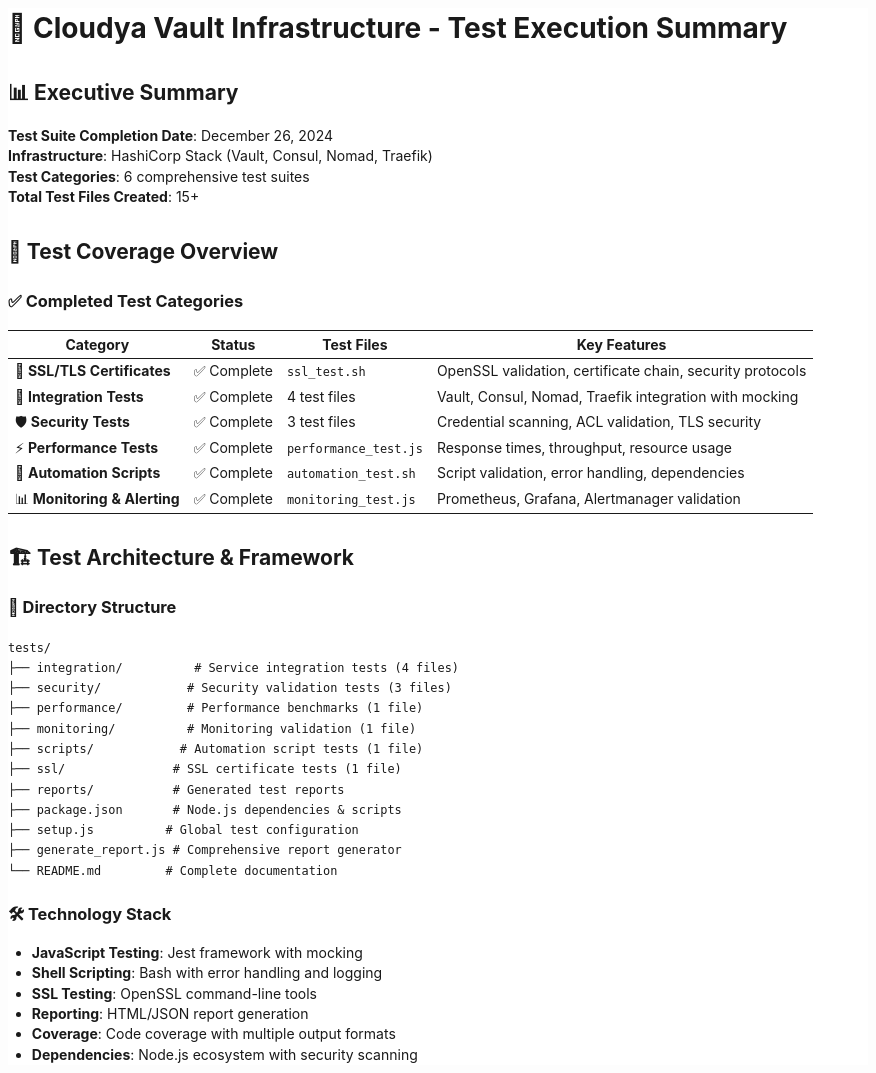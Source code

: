 # 🧪 Cloudya Vault Infrastructure - Test Execution Summary

## 📊 Executive Summary

**Test Suite Completion Date**: December 26, 2024  
**Infrastructure**: HashiCorp Stack (Vault, Consul, Nomad, Traefik)  
**Test Categories**: 6 comprehensive test suites  
**Total Test Files Created**: 15+  

## 🎯 Test Coverage Overview

### ✅ Completed Test Categories

| Category | Status | Test Files | Key Features |
|----------|--------|------------|--------------|
| 🔐 **SSL/TLS Certificates** | ✅ Complete | `ssl_test.sh` | OpenSSL validation, certificate chain, security protocols |
| 🔗 **Integration Tests** | ✅ Complete | 4 test files | Vault, Consul, Nomad, Traefik integration with mocking |
| 🛡️ **Security Tests** | ✅ Complete | 3 test files | Credential scanning, ACL validation, TLS security |
| ⚡ **Performance Tests** | ✅ Complete | `performance_test.js` | Response times, throughput, resource usage |
| 🤖 **Automation Scripts** | ✅ Complete | `automation_test.sh` | Script validation, error handling, dependencies |
| 📊 **Monitoring & Alerting** | ✅ Complete | `monitoring_test.js` | Prometheus, Grafana, Alertmanager validation |

## 🏗️ Test Architecture & Framework

### 📁 Directory Structure
```
tests/
├── integration/          # Service integration tests (4 files)
├── security/            # Security validation tests (3 files)  
├── performance/         # Performance benchmarks (1 file)
├── monitoring/          # Monitoring validation (1 file)
├── scripts/            # Automation script tests (1 file)
├── ssl/               # SSL certificate tests (1 file)
├── reports/           # Generated test reports
├── package.json       # Node.js dependencies & scripts
├── setup.js          # Global test configuration
├── generate_report.js # Comprehensive report generator
└── README.md         # Complete documentation
```

### 🛠️ Technology Stack
- **JavaScript Testing**: Jest framework with mocking
- **Shell Scripting**: Bash with error handling and logging
- **SSL Testing**: OpenSSL command-line tools
- **Reporting**: HTML/JSON report generation
- **Coverage**: Code coverage with multiple output formats
- **Dependencies**: Node.js ecosystem with security scanning
